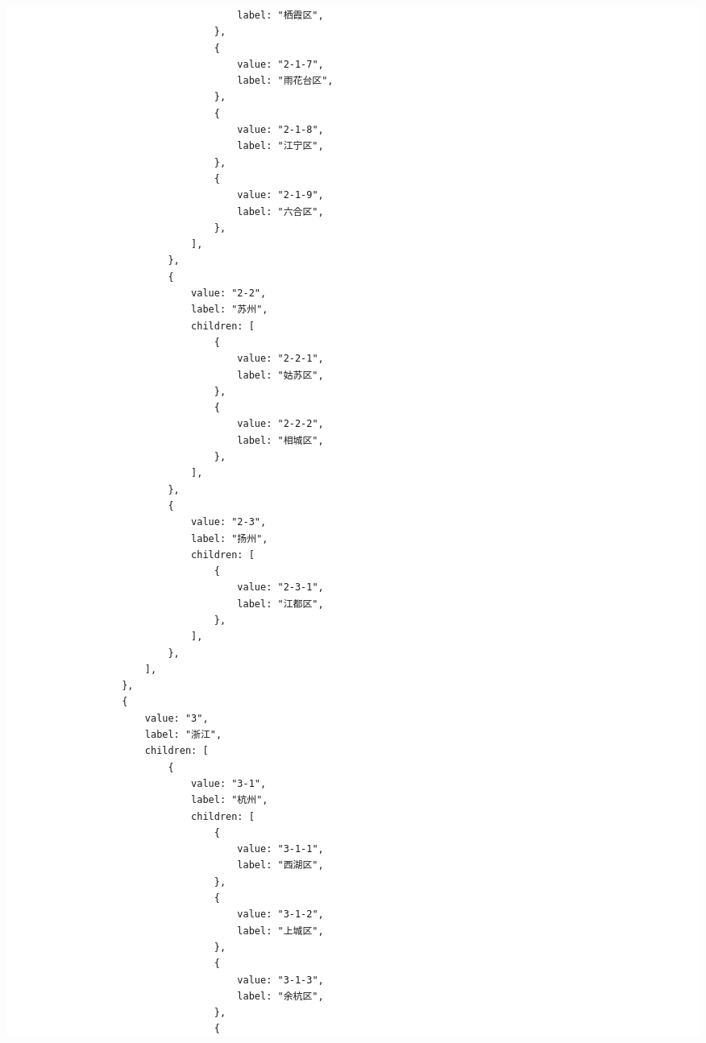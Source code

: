 ```html
										label: "栖霞区",
									},
									{
										value: "2-1-7",
										label: "雨花台区",
									},
									{
										value: "2-1-8",
										label: "江宁区",
									},
									{
										value: "2-1-9",
										label: "六合区",
									},
								],
							},
							{
								value: "2-2",
								label: "苏州",
								children: [
									{
										value: "2-2-1",
										label: "姑苏区",
									},
									{
										value: "2-2-2",
										label: "相城区",
									},
								],
							},
							{
								value: "2-3",
								label: "扬州",
								children: [
									{
										value: "2-3-1",
										label: "江都区",
									},
								],
							},
						],
					},
					{
						value: "3",
						label: "浙江",
						children: [
							{
								value: "3-1",
								label: "杭州",
								children: [
									{
										value: "3-1-1",
										label: "西湖区",
									},
									{
										value: "3-1-2",
										label: "上城区",
									},
									{
										value: "3-1-3",
										label: "余杭区",
									},
									{
```